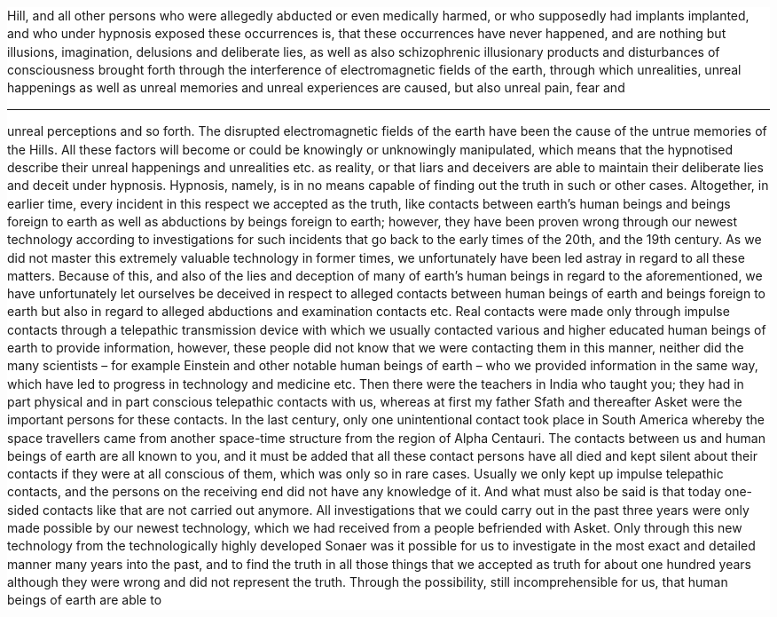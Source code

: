 Hill, and all other persons who were allegedly abducted or even medically harmed, or who supposedly had implants implanted, and who under hypnosis exposed these occurrences is, that these occurrences have never happened, and are nothing but illusions, imagination, delusions and deliberate
lies, as well as also schizophrenic illusionary products and disturbances of consciousness brought forth
through the interference of electromagnetic fields of the earth, through which unrealities, unreal happenings as well as unreal memories and unreal experiences are caused, but also unreal pain, fear and


-----

unreal perceptions and so forth. The disrupted electromagnetic fields of the earth have been the cause
of the untrue memories of the Hills. All these factors will become or could be knowingly or unknowingly
manipulated, which means that the hypnotised describe their unreal happenings and unrealities etc.
as reality, or that liars and deceivers are able to maintain their deliberate lies and deceit under hypnosis.
Hypnosis, namely, is in no means capable of finding out the truth in such or other cases. Altogether,
in earlier time, every incident in this respect we accepted as the truth, like contacts between earth’s
human beings and beings foreign to earth as well as abductions by beings foreign to earth; however,
they have been proven wrong through our newest technology according to investigations for such
incidents that go back to the early times of the 20th, and the 19th century. As we did not master this
extremely valuable technology in former times, we unfortunately have been led astray in regard to all
these matters. Because of this, and also of the lies and deception of many of earth’s human beings in
regard to the aforementioned, we have unfortunately let ourselves be deceived in respect to alleged
contacts between human beings of earth and beings foreign to earth but also in regard to alleged
abductions and examination contacts etc. Real contacts were made only through impulse contacts
through a telepathic transmission device with which we usually contacted various and higher educated
human beings of earth to provide information, however, these people did not know that we were
contacting them in this manner, neither did the many scientists – for example Einstein and other notable
human beings of earth – who we provided information in the same way, which have led to progress
in technology and medicine etc. Then there were the teachers in India who taught you; they had in part
physical and in part conscious telepathic contacts with us, whereas at first my father Sfath and thereafter Asket were the important persons for these contacts. In the last century, only one unintentional
contact took place in South America whereby the space travellers came from another space-time structure from the region of Alpha Centauri. The contacts between us and human beings of earth are all
known to you, and it must be added that all these contact persons have all died and kept silent about
their contacts if they were at all conscious of them, which was only so in rare cases. Usually we only
kept up impulse telepathic contacts, and the persons on the receiving end did not have any knowledge
of it. And what must also be said is that today one-sided contacts like that are not carried out anymore.
All investigations that we could carry out in the past three years were only made possible by our newest
technology, which we had received from a people befriended with Asket. Only through this new technology from the technologically highly developed Sonaer was it possible for us to investigate in the
most exact and detailed manner many years into the past, and to find the truth in all those things that
we accepted as truth for about one hundred years although they were wrong and did not represent
the truth. Through the possibility, still incomprehensible for us, that human beings of earth are able to